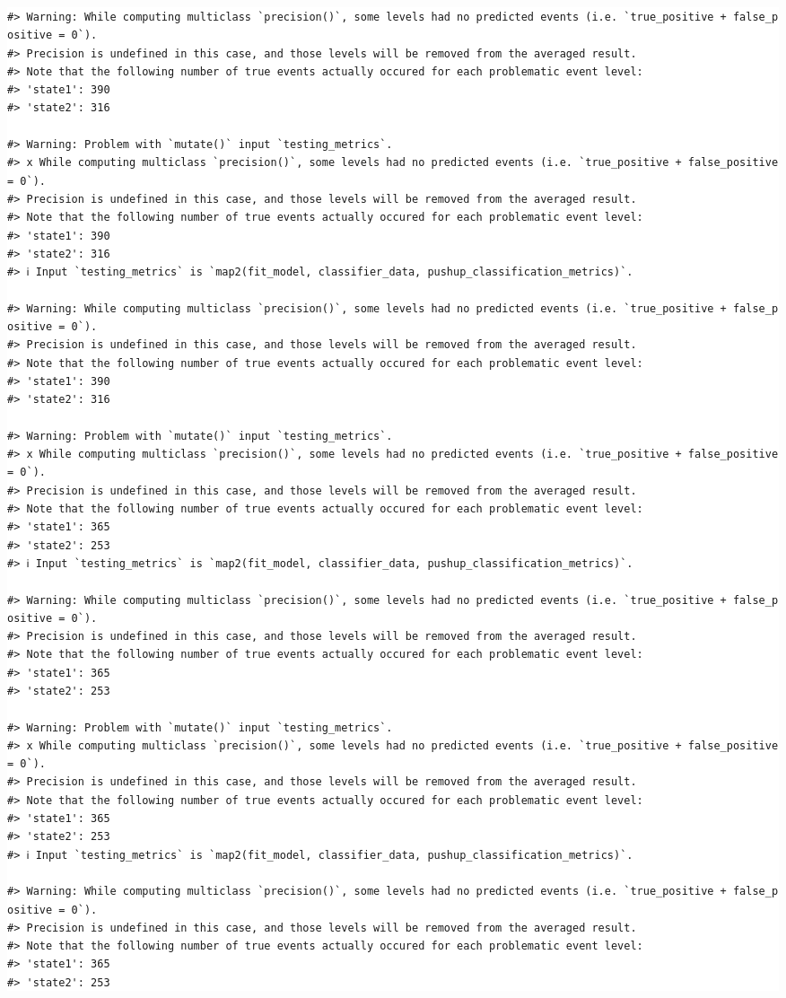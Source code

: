     #> Warning: While computing multiclass `precision()`, some levels had no predicted events (i.e. `true_positive + false_positive = 0`). 
    #> Precision is undefined in this case, and those levels will be removed from the averaged result.
    #> Note that the following number of true events actually occured for each problematic event level:
    #> 'state1': 390
    #> 'state2': 316

    #> Warning: Problem with `mutate()` input `testing_metrics`.
    #> x While computing multiclass `precision()`, some levels had no predicted events (i.e. `true_positive + false_positive = 0`). 
    #> Precision is undefined in this case, and those levels will be removed from the averaged result.
    #> Note that the following number of true events actually occured for each problematic event level:
    #> 'state1': 390
    #> 'state2': 316
    #> ℹ Input `testing_metrics` is `map2(fit_model, classifier_data, pushup_classification_metrics)`.

    #> Warning: While computing multiclass `precision()`, some levels had no predicted events (i.e. `true_positive + false_positive = 0`). 
    #> Precision is undefined in this case, and those levels will be removed from the averaged result.
    #> Note that the following number of true events actually occured for each problematic event level:
    #> 'state1': 390
    #> 'state2': 316

    #> Warning: Problem with `mutate()` input `testing_metrics`.
    #> x While computing multiclass `precision()`, some levels had no predicted events (i.e. `true_positive + false_positive = 0`). 
    #> Precision is undefined in this case, and those levels will be removed from the averaged result.
    #> Note that the following number of true events actually occured for each problematic event level:
    #> 'state1': 365
    #> 'state2': 253
    #> ℹ Input `testing_metrics` is `map2(fit_model, classifier_data, pushup_classification_metrics)`.

    #> Warning: While computing multiclass `precision()`, some levels had no predicted events (i.e. `true_positive + false_positive = 0`). 
    #> Precision is undefined in this case, and those levels will be removed from the averaged result.
    #> Note that the following number of true events actually occured for each problematic event level:
    #> 'state1': 365
    #> 'state2': 253

    #> Warning: Problem with `mutate()` input `testing_metrics`.
    #> x While computing multiclass `precision()`, some levels had no predicted events (i.e. `true_positive + false_positive = 0`). 
    #> Precision is undefined in this case, and those levels will be removed from the averaged result.
    #> Note that the following number of true events actually occured for each problematic event level:
    #> 'state1': 365
    #> 'state2': 253
    #> ℹ Input `testing_metrics` is `map2(fit_model, classifier_data, pushup_classification_metrics)`.

    #> Warning: While computing multiclass `precision()`, some levels had no predicted events (i.e. `true_positive + false_positive = 0`). 
    #> Precision is undefined in this case, and those levels will be removed from the averaged result.
    #> Note that the following number of true events actually occured for each problematic event level:
    #> 'state1': 365
    #> 'state2': 253
